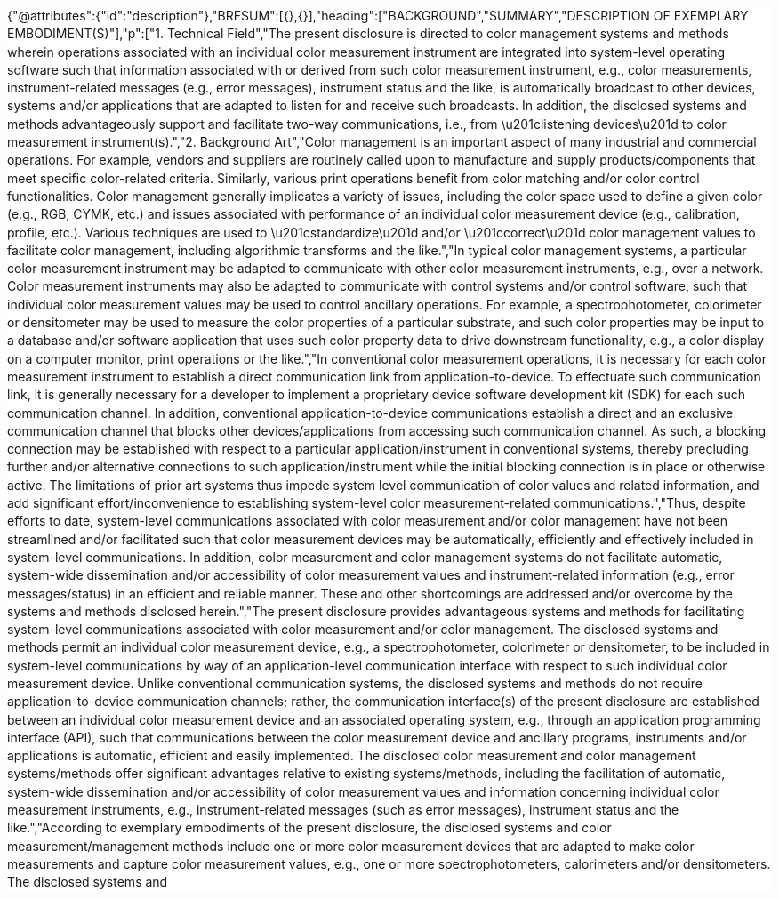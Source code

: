 {"@attributes":{"id":"description"},"BRFSUM":[{},{}],"heading":["BACKGROUND","SUMMARY","DESCRIPTION OF EXEMPLARY EMBODIMENT(S)"],"p":["1. Technical Field","The present disclosure is directed to color management systems and methods wherein operations associated with an individual color measurement instrument are integrated into system-level operating software such that information associated with or derived from such color measurement instrument, e.g., color measurements, instrument-related messages (e.g., error messages), instrument status and the like, is automatically broadcast to other devices, systems and\/or applications that are adapted to listen for and receive such broadcasts. In addition, the disclosed systems and methods advantageously support and facilitate two-way communications, i.e., from \u201clistening devices\u201d to color measurement instrument(s).","2. Background Art","Color management is an important aspect of many industrial and commercial operations. For example, vendors and suppliers are routinely called upon to manufacture and supply products\/components that meet specific color-related criteria. Similarly, various print operations benefit from color matching and\/or color control functionalities. Color management generally implicates a variety of issues, including the color space used to define a given color (e.g., RGB, CYMK, etc.) and issues associated with performance of an individual color measurement device (e.g., calibration, profile, etc.). Various techniques are used to \u201cstandardize\u201d and\/or \u201ccorrect\u201d color management values to facilitate color management, including algorithmic transforms and the like.","In typical color management systems, a particular color measurement instrument may be adapted to communicate with other color measurement instruments, e.g., over a network. Color measurement instruments may also be adapted to communicate with control systems and\/or control software, such that individual color measurement values may be used to control ancillary operations. For example, a spectrophotometer, colorimeter or densitometer may be used to measure the color properties of a particular substrate, and such color properties may be input to a database and\/or software application that uses such color property data to drive downstream functionality, e.g., a color display on a computer monitor, print operations or the like.","In conventional color measurement operations, it is necessary for each color measurement instrument to establish a direct communication link from application-to-device. To effectuate such communication link, it is generally necessary for a developer to implement a proprietary device software development kit (SDK) for each such communication channel. In addition, conventional application-to-device communications establish a direct and an exclusive communication channel that blocks other devices\/applications from accessing such communication channel. As such, a blocking connection may be established with respect to a particular application\/instrument in conventional systems, thereby precluding further and\/or alternative connections to such application\/instrument while the initial blocking connection is in place or otherwise active. The limitations of prior art systems thus impede system level communication of color values and related information, and add significant effort\/inconvenience to establishing system-level color measurement-related communications.","Thus, despite efforts to date, system-level communications associated with color measurement and\/or color management have not been streamlined and\/or facilitated such that color measurement devices may be automatically, efficiently and effectively included in system-level communications. In addition, color measurement and color management systems do not facilitate automatic, system-wide dissemination and\/or accessibility of color measurement values and instrument-related information (e.g., error messages\/status) in an efficient and reliable manner. These and other shortcomings are addressed and\/or overcome by the systems and methods disclosed herein.","The present disclosure provides advantageous systems and methods for facilitating system-level communications associated with color measurement and\/or color management. The disclosed systems and methods permit an individual color measurement device, e.g., a spectrophotometer, colorimeter or densitometer, to be included in system-level communications by way of an application-level communication interface with respect to such individual color measurement device. Unlike conventional communication systems, the disclosed systems and methods do not require application-to-device communication channels; rather, the communication interface(s) of the present disclosure are established between an individual color measurement device and an associated operating system, e.g., through an application programming interface (API), such that communications between the color measurement device and ancillary programs, instruments and\/or applications is automatic, efficient and easily implemented. The disclosed color measurement and color management systems\/methods offer significant advantages relative to existing systems\/methods, including the facilitation of automatic, system-wide dissemination and\/or accessibility of color measurement values and information concerning individual color measurement instruments, e.g., instrument-related messages (such as error messages), instrument status and the like.","According to exemplary embodiments of the present disclosure, the disclosed systems and color measurement\/management methods include one or more color measurement devices that are adapted to make color measurements and capture color measurement values, e.g., one or more spectrophotometers, calorimeters and\/or densitometers. The disclosed systems and